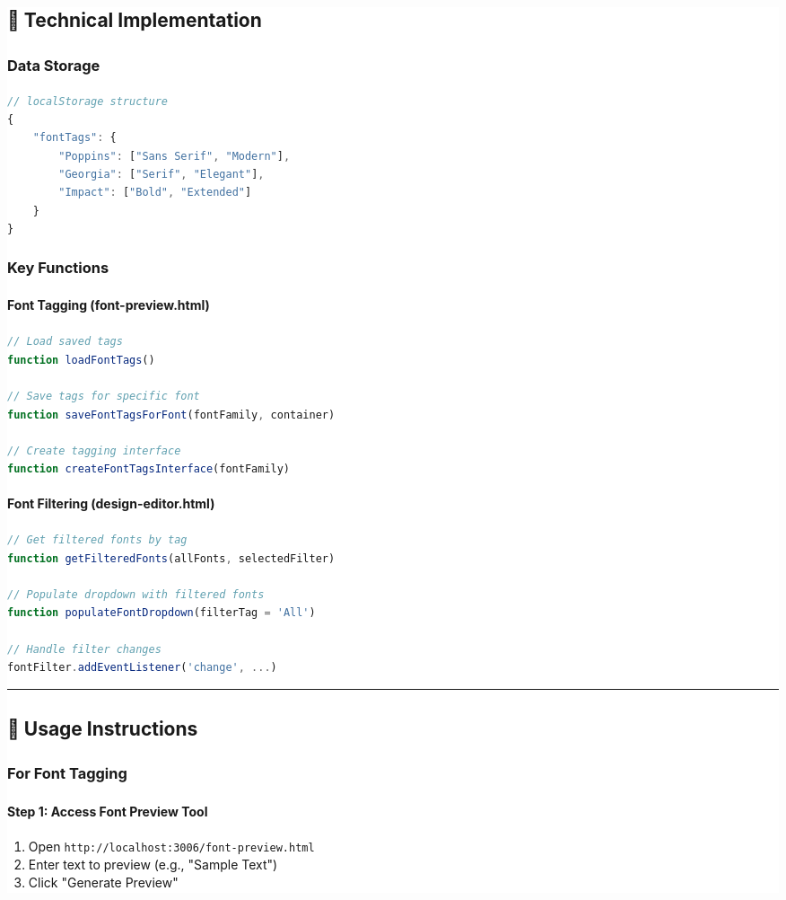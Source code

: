 
## **🔧 Technical Implementation**

### **Data Storage**
```javascript
// localStorage structure
{
    "fontTags": {
        "Poppins": ["Sans Serif", "Modern"],
        "Georgia": ["Serif", "Elegant"],
        "Impact": ["Bold", "Extended"]
    }
}
```

### **Key Functions**

#### **Font Tagging (font-preview.html)**
```javascript
// Load saved tags
function loadFontTags()

// Save tags for specific font
function saveFontTagsForFont(fontFamily, container)

// Create tagging interface
function createFontTagsInterface(fontFamily)
```

#### **Font Filtering (design-editor.html)**
```javascript
// Get filtered fonts by tag
function getFilteredFonts(allFonts, selectedFilter)

// Populate dropdown with filtered fonts
function populateFontDropdown(filterTag = 'All')

// Handle filter changes
fontFilter.addEventListener('change', ...)
```

---

## **🚀 Usage Instructions**

### **For Font Tagging**

#### **Step 1: Access Font Preview Tool**
1. Open `http://localhost:3006/font-preview.html`
2. Enter text to preview (e.g., "Sample Text")
3. Click "Generate Preview"

